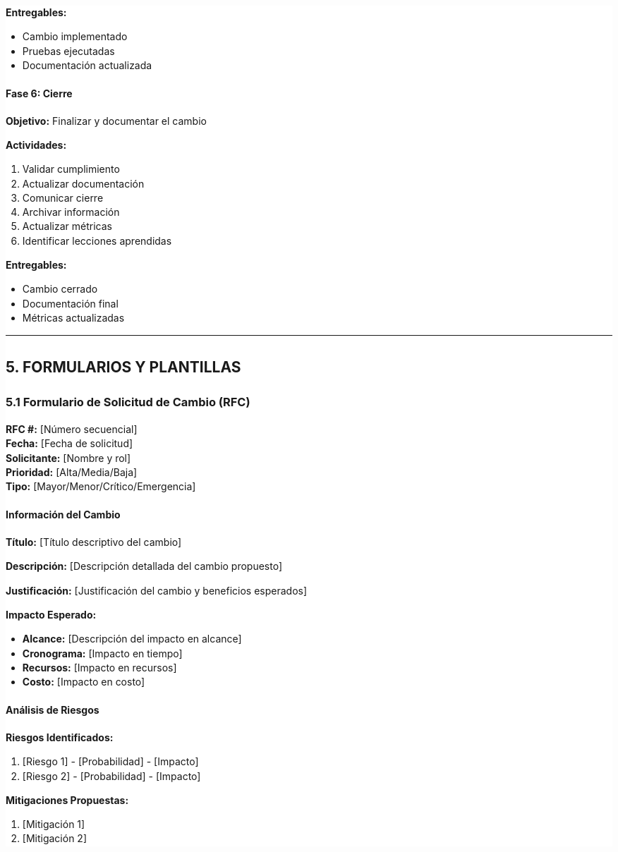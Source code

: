 **Entregables:**
- Cambio implementado
- Pruebas ejecutadas
- Documentación actualizada

#### Fase 6: Cierre
**Objetivo:** Finalizar y documentar el cambio

**Actividades:**
1. Validar cumplimiento
2. Actualizar documentación
3. Comunicar cierre
4. Archivar información
5. Actualizar métricas
6. Identificar lecciones aprendidas

**Entregables:**
- Cambio cerrado
- Documentación final
- Métricas actualizadas

---

## 5. FORMULARIOS Y PLANTILLAS

### 5.1 Formulario de Solicitud de Cambio (RFC)

**RFC #:** [Número secuencial]  
**Fecha:** [Fecha de solicitud]  
**Solicitante:** [Nombre y rol]  
**Prioridad:** [Alta/Media/Baja]  
**Tipo:** [Mayor/Menor/Crítico/Emergencia]  

#### Información del Cambio
**Título:** [Título descriptivo del cambio]

**Descripción:**
[Descripción detallada del cambio propuesto]

**Justificación:**
[Justificación del cambio y beneficios esperados]

**Impacto Esperado:**
- **Alcance:** [Descripción del impacto en alcance]
- **Cronograma:** [Impacto en tiempo]
- **Recursos:** [Impacto en recursos]
- **Costo:** [Impacto en costo]

#### Análisis de Riesgos
**Riesgos Identificados:**
1. [Riesgo 1] - [Probabilidad] - [Impacto]
2. [Riesgo 2] - [Probabilidad] - [Impacto]

**Mitigaciones Propuestas:**
1. [Mitigación 1]
2. [Mitigación 2]
